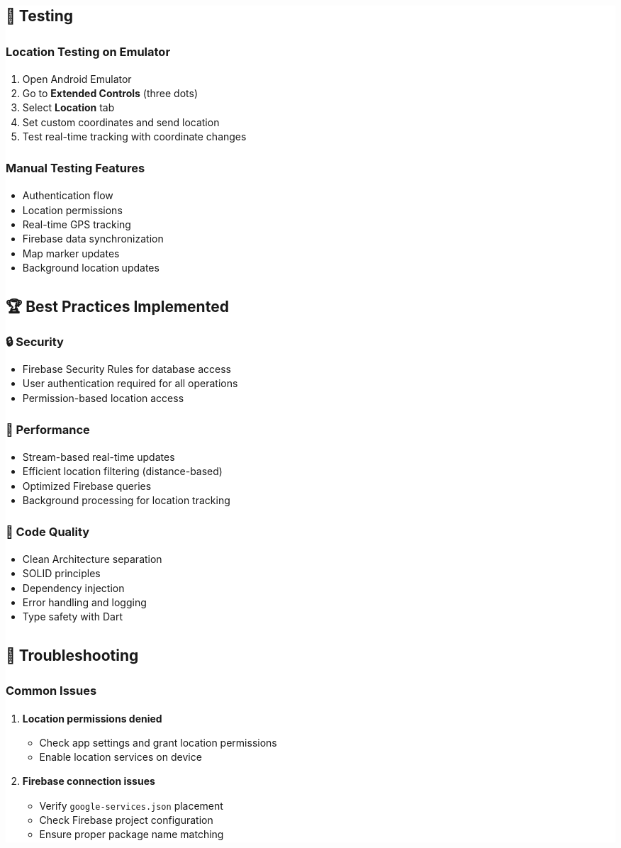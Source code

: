 ## 🧪 Testing

### Location Testing on Emulator
1. Open Android Emulator
2. Go to **Extended Controls** (three dots)
3. Select **Location** tab
4. Set custom coordinates and send location
5. Test real-time tracking with coordinate changes

### Manual Testing Features
- Authentication flow
- Location permissions
- Real-time GPS tracking
- Firebase data synchronization
- Map marker updates
- Background location updates

## 🏆 Best Practices Implemented

### 🔒 Security
- Firebase Security Rules for database access
- User authentication required for all operations
- Permission-based location access

### 🎯 Performance
- Stream-based real-time updates
- Efficient location filtering (distance-based)
- Optimized Firebase queries
- Background processing for location tracking

### 🧩 Code Quality
- Clean Architecture separation
- SOLID principles
- Dependency injection
- Error handling and logging
- Type safety with Dart

## 🐛 Troubleshooting

### Common Issues
1. **Location permissions denied**
   - Check app settings and grant location permissions
   - Enable location services on device

2. **Firebase connection issues**
   - Verify `google-services.json` placement
   - Check Firebase project configuration
   - Ensure proper package name matching
